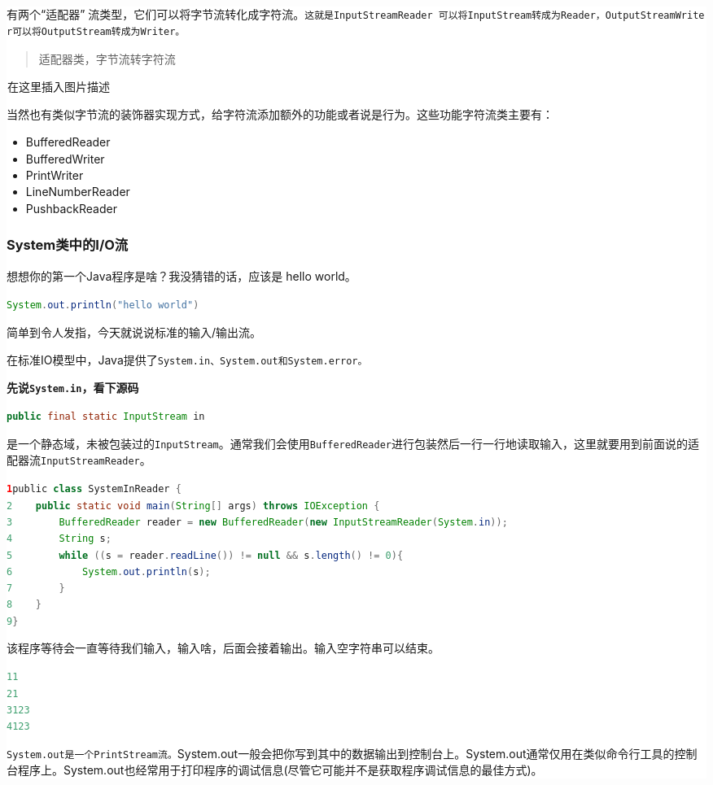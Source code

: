 有两个“适配器” 流类型，它们可以将字节流转化成字符流。`这就是InputStreamReader 可以将InputStream转成为Reader，OutputStreamWriter可以将OutputStream转成为Writer。`

> 适配器类，字节流转字符流

![图片](data:image/gif;base64,iVBORw0KGgoAAAANSUhEUgAAAAEAAAABCAYAAAAfFcSJAAAADUlEQVQImWNgYGBgAAAABQABh6FO1AAAAABJRU5ErkJggg==)在这里插入图片描述

当然也有类似字节流的装饰器实现方式，给字符流添加额外的功能或者说是行为。这些功能字符流类主要有：

- BufferedReader
- BufferedWriter
- PrintWriter
- LineNumberReader
- PushbackReader

### System类中的I/O流

想想你的第一个Java程序是啥？我没猜错的话，应该是 hello world。

```java
System.out.println("hello world")
```

简单到令人发指，今天就说说标准的输入/输出流。

在标准IO模型中，Java提供了`System.in、System.out和System.error。`

**先说`System.in`，看下源码**

```java
public final static InputStream in
```

是一个静态域，未被包装过的`InputStream`。通常我们会使用`BufferedReader`进行包装然后一行一行地读取输入，这里就要用到前面说的适配器流`InputStreamReader`。

```java
1public class SystemInReader {
2    public static void main(String[] args) throws IOException {
3        BufferedReader reader = new BufferedReader(new InputStreamReader(System.in));
4        String s;
5        while ((s = reader.readLine()) != null && s.length() != 0){
6            System.out.println(s);
7        }
8    }
9}
```

该程序等待会一直等待我们输入，输入啥，后面会接着输出。输入空字符串可以结束。

```java
11
21
3123
4123
```

`System.out是一个PrintStream流。`System.out一般会把你写到其中的数据输出到控制台上。System.out通常仅用在类似命令行工具的控制台程序上。System.out也经常用于打印程序的调试信息(尽管它可能并不是获取程序调试信息的最佳方式)。
